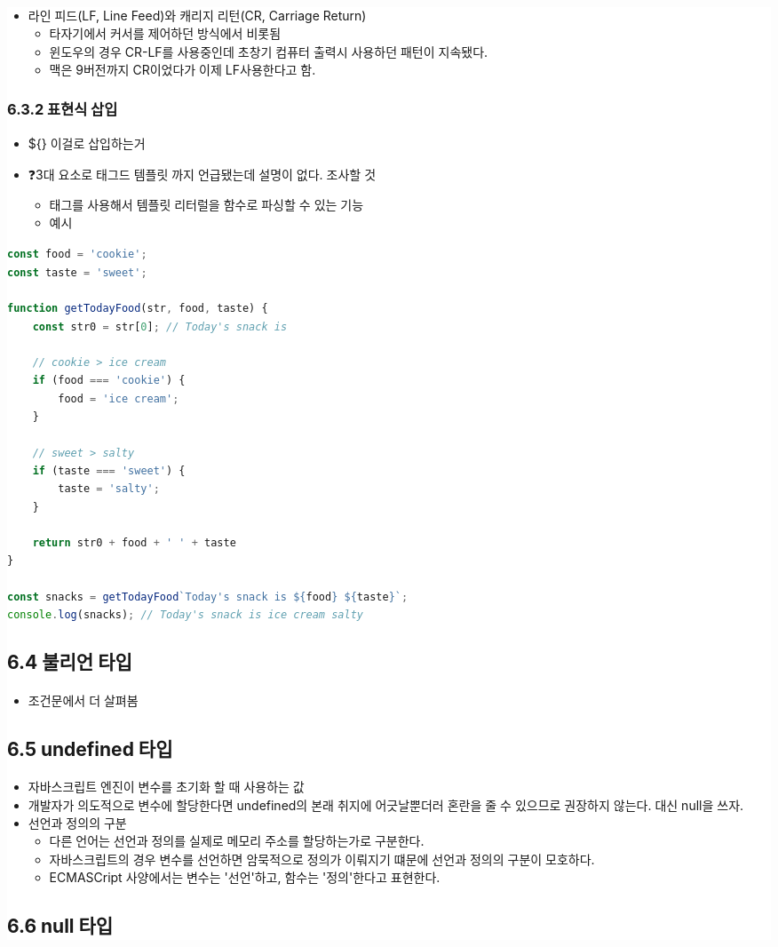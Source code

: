 - 라인 피드(LF, Line Feed)와 캐리지 리턴(CR, Carriage Return)
  - 타자기에서 커서를 제어하던 방식에서 비롯됨
  - 윈도우의 경우 CR-LF를 사용중인데 초창기 컴퓨터 출력시 사용하던 패턴이 지속됐다.
  - 맥은 9버전까지 CR이었다가 이제 LF사용한다고 함.

### 6.3.2 표현식 삽입

- ${} 이걸로 삽입하는거

- ❓3대 요소로 태그드 템플릿 까지 언급됐는데 설명이 없다. 조사할 것
  - 태그를 사용해서 템플릿 리터럴을 함수로 파싱할 수 있는 기능
  - 예시

```Javascript
const food = 'cookie';
const taste = 'sweet';

function getTodayFood(str, food, taste) {
    const str0 = str[0]; // Today's snack is

    // cookie > ice cream
    if (food === 'cookie') {
        food = 'ice cream';
    }

    // sweet > salty
    if (taste === 'sweet') {
        taste = 'salty';
    }

    return str0 + food + ' ' + taste
}

const snacks = getTodayFood`Today's snack is ${food} ${taste}`;
console.log(snacks); // Today's snack is ice cream salty
```

## 6.4 불리언 타입

- 조건문에서 더 살펴봄

## 6.5 undefined 타입

- 자바스크립트 엔진이 변수를 초기화 할 때 사용하는 값
- 개발자가 의도적으로 변수에 할당한다면 undefined의 본래 취지에 어긋날뿐더러 혼란을 줄 수 있으므로 권장하지 않는다. 대신 null을 쓰자.
- 선언과 정의의 구분
  - 다른 언어는 선언과 정의를 실제로 메모리 주소를 할당하는가로 구분한다.
  - 자바스크립트의 경우 변수를 선언하면 암묵적으로 정의가 이뤄지기 떄문에 선언과 정의의 구분이 모호하다.
  - ECMASCript 사양에서는 변수는 '선언'하고, 함수는 '정의'한다고 표현한다.

## 6.6 null 타입
